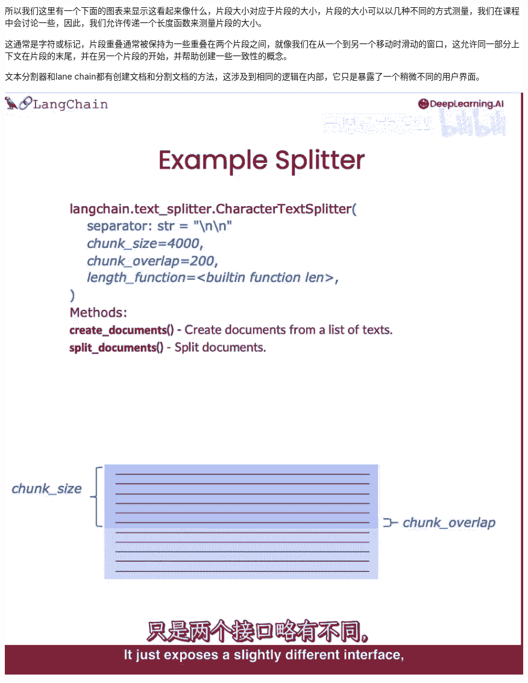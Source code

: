 所以我们这里有一个下面的图表来显示这看起来像什么，片段大小对应于片段的大小，片段的大小可以以几种不同的方式测量，我们在课程中会讨论一些，因此，我们允许传递一个长度函数来测量片段的大小。

这通常是字符或标记，片段重叠通常被保持为一些重叠在两个片段之间，就像我们在从一个到另一个移动时滑动的窗口，这允许同一部分上下文在片段的末尾，并在另一个片段的开始，并帮助创建一些一致性的概念。

文本分割器和lane chain都有创建文档和分割文档的方法，这涉及到相同的逻辑在内部，它只是暴露了一个稍微不同的用户界面。



![](img/998abcc69f89944611c944f1c443e931_15.png)
